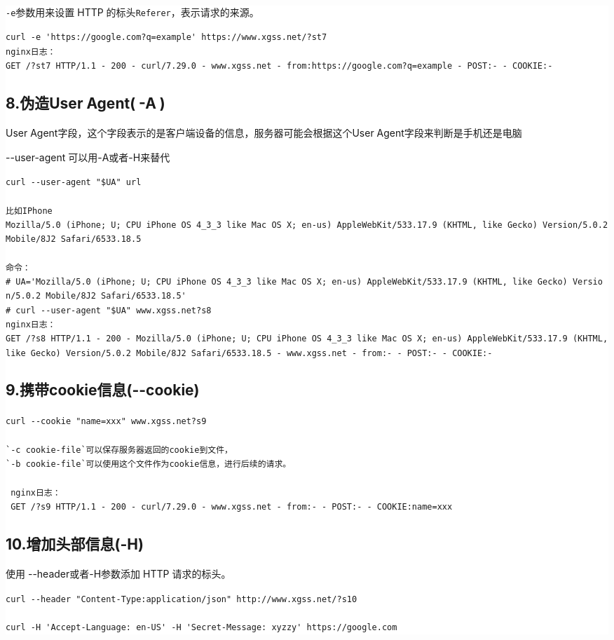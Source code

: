 `-e`参数用来设置 HTTP 的标头`Referer`，表示请求的来源。

```
curl -e 'https://google.com?q=example' https://www.xgss.net/?st7
nginx日志：
GET /?st7 HTTP/1.1 - 200 - curl/7.29.0 - www.xgss.net - from:https://google.com?q=example - POST:- - COOKIE:-
```



## 8.伪造User Agent( -A )

User Agent字段，这个字段表示的是客户端设备的信息，服务器可能会根据这个User Agent字段来判断是手机还是电脑

--user-agent 可以用-A或者-H来替代

```
curl --user-agent "$UA" url

比如IPhone 
Mozilla/5.0 (iPhone; U; CPU iPhone OS 4_3_3 like Mac OS X; en-us) AppleWebKit/533.17.9 (KHTML, like Gecko) Version/5.0.2 Mobile/8J2 Safari/6533.18.5

命令：
# UA='Mozilla/5.0 (iPhone; U; CPU iPhone OS 4_3_3 like Mac OS X; en-us) AppleWebKit/533.17.9 (KHTML, like Gecko) Version/5.0.2 Mobile/8J2 Safari/6533.18.5'
# curl --user-agent "$UA" www.xgss.net?s8
nginx日志：
GET /?s8 HTTP/1.1 - 200 - Mozilla/5.0 (iPhone; U; CPU iPhone OS 4_3_3 like Mac OS X; en-us) AppleWebKit/533.17.9 (KHTML, like Gecko) Version/5.0.2 Mobile/8J2 Safari/6533.18.5 - www.xgss.net - from:- - POST:- - COOKIE:-
```



## 9.携带cookie信息(--cookie)

```
curl --cookie "name=xxx" www.xgss.net?s9

`-c cookie-file`可以保存服务器返回的cookie到文件，
`-b cookie-file`可以使用这个文件作为cookie信息，进行后续的请求。

 nginx日志：
 GET /?s9 HTTP/1.1 - 200 - curl/7.29.0 - www.xgss.net - from:- - POST:- - COOKIE:name=xxx
```



## 10.增加头部信息(-H)

使用 --header或者-H参数添加 HTTP 请求的标头。

```
curl --header "Content-Type:application/json" http://www.xgss.net/?s10

curl -H 'Accept-Language: en-US' -H 'Secret-Message: xyzzy' https://google.com
```
